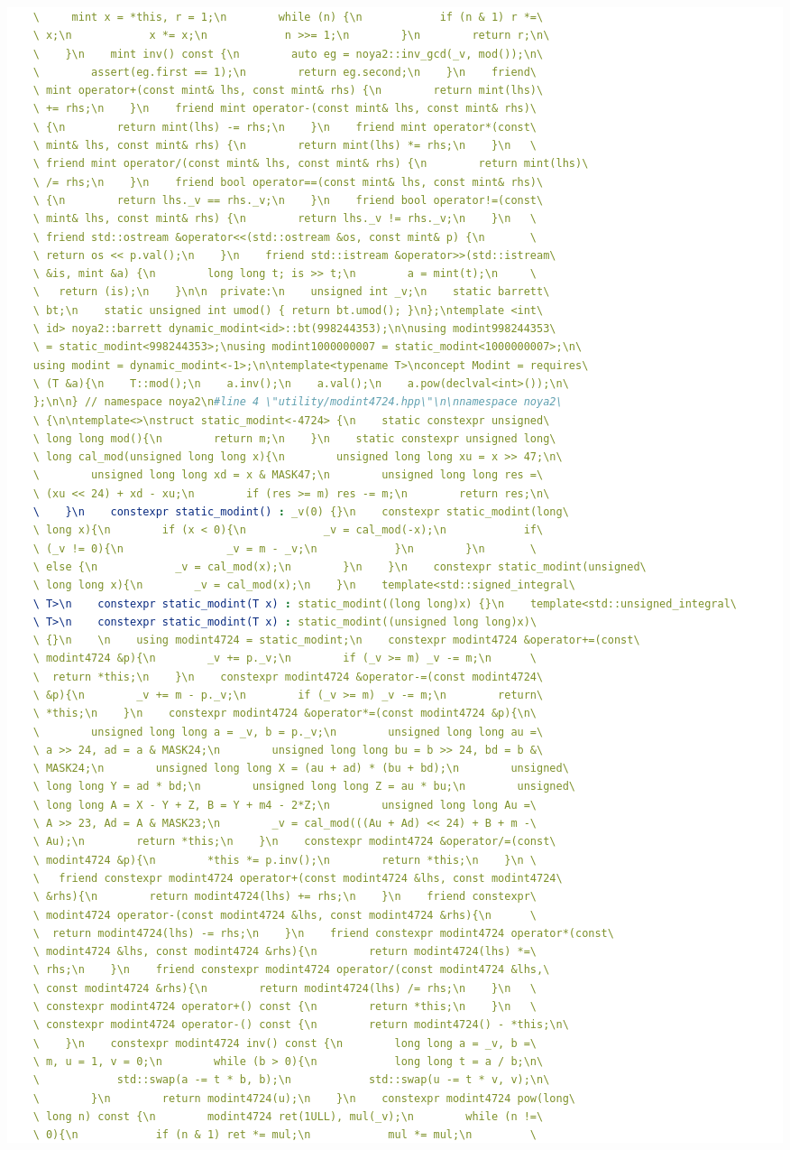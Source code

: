 ```yaml
    \     mint x = *this, r = 1;\n        while (n) {\n            if (n & 1) r *=\
    \ x;\n            x *= x;\n            n >>= 1;\n        }\n        return r;\n\
    \    }\n    mint inv() const {\n        auto eg = noya2::inv_gcd(_v, mod());\n\
    \        assert(eg.first == 1);\n        return eg.second;\n    }\n    friend\
    \ mint operator+(const mint& lhs, const mint& rhs) {\n        return mint(lhs)\
    \ += rhs;\n    }\n    friend mint operator-(const mint& lhs, const mint& rhs)\
    \ {\n        return mint(lhs) -= rhs;\n    }\n    friend mint operator*(const\
    \ mint& lhs, const mint& rhs) {\n        return mint(lhs) *= rhs;\n    }\n   \
    \ friend mint operator/(const mint& lhs, const mint& rhs) {\n        return mint(lhs)\
    \ /= rhs;\n    }\n    friend bool operator==(const mint& lhs, const mint& rhs)\
    \ {\n        return lhs._v == rhs._v;\n    }\n    friend bool operator!=(const\
    \ mint& lhs, const mint& rhs) {\n        return lhs._v != rhs._v;\n    }\n   \
    \ friend std::ostream &operator<<(std::ostream &os, const mint& p) {\n       \
    \ return os << p.val();\n    }\n    friend std::istream &operator>>(std::istream\
    \ &is, mint &a) {\n        long long t; is >> t;\n        a = mint(t);\n     \
    \   return (is);\n    }\n\n  private:\n    unsigned int _v;\n    static barrett\
    \ bt;\n    static unsigned int umod() { return bt.umod(); }\n};\ntemplate <int\
    \ id> noya2::barrett dynamic_modint<id>::bt(998244353);\n\nusing modint998244353\
    \ = static_modint<998244353>;\nusing modint1000000007 = static_modint<1000000007>;\n\
    using modint = dynamic_modint<-1>;\n\ntemplate<typename T>\nconcept Modint = requires\
    \ (T &a){\n    T::mod();\n    a.inv();\n    a.val();\n    a.pow(declval<int>());\n\
    };\n\n} // namespace noya2\n#line 4 \"utility/modint4724.hpp\"\n\nnamespace noya2\
    \ {\n\ntemplate<>\nstruct static_modint<-4724> {\n    static constexpr unsigned\
    \ long long mod(){\n        return m;\n    }\n    static constexpr unsigned long\
    \ long cal_mod(unsigned long long x){\n        unsigned long long xu = x >> 47;\n\
    \        unsigned long long xd = x & MASK47;\n        unsigned long long res =\
    \ (xu << 24) + xd - xu;\n        if (res >= m) res -= m;\n        return res;\n\
    \    }\n    constexpr static_modint() : _v(0) {}\n    constexpr static_modint(long\
    \ long x){\n        if (x < 0){\n            _v = cal_mod(-x);\n            if\
    \ (_v != 0){\n                _v = m - _v;\n            }\n        }\n       \
    \ else {\n            _v = cal_mod(x);\n        }\n    }\n    constexpr static_modint(unsigned\
    \ long long x){\n        _v = cal_mod(x);\n    }\n    template<std::signed_integral\
    \ T>\n    constexpr static_modint(T x) : static_modint((long long)x) {}\n    template<std::unsigned_integral\
    \ T>\n    constexpr static_modint(T x) : static_modint((unsigned long long)x)\
    \ {}\n    \n    using modint4724 = static_modint;\n    constexpr modint4724 &operator+=(const\
    \ modint4724 &p){\n        _v += p._v;\n        if (_v >= m) _v -= m;\n      \
    \  return *this;\n    }\n    constexpr modint4724 &operator-=(const modint4724\
    \ &p){\n        _v += m - p._v;\n        if (_v >= m) _v -= m;\n        return\
    \ *this;\n    }\n    constexpr modint4724 &operator*=(const modint4724 &p){\n\
    \        unsigned long long a = _v, b = p._v;\n        unsigned long long au =\
    \ a >> 24, ad = a & MASK24;\n        unsigned long long bu = b >> 24, bd = b &\
    \ MASK24;\n        unsigned long long X = (au + ad) * (bu + bd);\n        unsigned\
    \ long long Y = ad * bd;\n        unsigned long long Z = au * bu;\n        unsigned\
    \ long long A = X - Y + Z, B = Y + m4 - 2*Z;\n        unsigned long long Au =\
    \ A >> 23, Ad = A & MASK23;\n        _v = cal_mod(((Au + Ad) << 24) + B + m -\
    \ Au);\n        return *this;\n    }\n    constexpr modint4724 &operator/=(const\
    \ modint4724 &p){\n        *this *= p.inv();\n        return *this;\n    }\n \
    \   friend constexpr modint4724 operator+(const modint4724 &lhs, const modint4724\
    \ &rhs){\n        return modint4724(lhs) += rhs;\n    }\n    friend constexpr\
    \ modint4724 operator-(const modint4724 &lhs, const modint4724 &rhs){\n      \
    \  return modint4724(lhs) -= rhs;\n    }\n    friend constexpr modint4724 operator*(const\
    \ modint4724 &lhs, const modint4724 &rhs){\n        return modint4724(lhs) *=\
    \ rhs;\n    }\n    friend constexpr modint4724 operator/(const modint4724 &lhs,\
    \ const modint4724 &rhs){\n        return modint4724(lhs) /= rhs;\n    }\n   \
    \ constexpr modint4724 operator+() const {\n        return *this;\n    }\n   \
    \ constexpr modint4724 operator-() const {\n        return modint4724() - *this;\n\
    \    }\n    constexpr modint4724 inv() const {\n        long long a = _v, b =\
    \ m, u = 1, v = 0;\n        while (b > 0){\n            long long t = a / b;\n\
    \            std::swap(a -= t * b, b);\n            std::swap(u -= t * v, v);\n\
    \        }\n        return modint4724(u);\n    }\n    constexpr modint4724 pow(long\
    \ long n) const {\n        modint4724 ret(1ULL), mul(_v);\n        while (n !=\
    \ 0){\n            if (n & 1) ret *= mul;\n            mul *= mul;\n         \
```